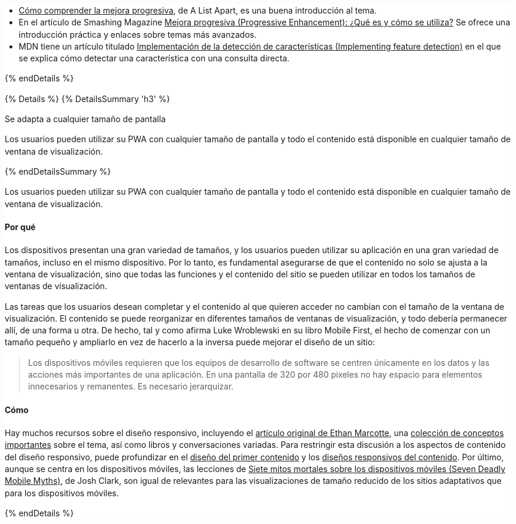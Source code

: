 - [Cómo comprender la mejora progresiva](https://alistapart.com/article/understandingprogressiveenhancement/), de A List Apart, es una buena introducción al tema.
- En el artículo de Smashing Magazine [Mejora progresiva (Progressive Enhancement): ¿Qué es y cómo se utiliza?](https://www.smashingmagazine.com/2009/04/progressive-enhancement-what-it-is-and-how-to-use-it/) Se ofrece una introducción práctica y enlaces sobre temas más avanzados.
- MDN tiene un artículo titulado [Implementación de la detección de características (Implementing feature detection)](https://developer.mozilla.org/docs/Learn/Tools_and_testing/Cross_browser_testing/Feature_detection) en el que se explica cómo detectar una característica con una consulta directa.

{% endDetails %}

{% Details %} {% DetailsSummary 'h3' %}

Se adapta a cualquier tamaño de pantalla

Los usuarios pueden utilizar su PWA con cualquier tamaño de pantalla y todo el contenido está disponible en cualquier tamaño de ventana de visualización.

{% endDetailsSummary %}

Los usuarios pueden utilizar su PWA con cualquier tamaño de pantalla y todo el contenido está disponible en cualquier tamaño de ventana de visualización.

#### Por qué

Los dispositivos presentan una gran variedad de tamaños, y los usuarios pueden utilizar su aplicación en una gran variedad de tamaños, incluso en el mismo dispositivo. Por lo tanto, es fundamental asegurarse de que el contenido no solo se ajusta a la ventana de visualización, sino que todas las funciones y el contenido del sitio se pueden utilizar en todos los tamaños de ventanas de visualización.

Las tareas que los usuarios desean completar y el contenido al que quieren acceder no cambian con el tamaño de la ventana de visualización. El contenido se puede reorganizar en diferentes tamaños de ventanas de visualización, y todo debería permanecer allí, de una forma u otra. De hecho, tal y como afirma Luke Wroblewski en su libro Mobile First, el hecho de comenzar con un tamaño pequeño y ampliarlo en vez de hacerlo a la inversa puede mejorar el diseño de un sitio:

> Los dispositivos móviles requieren que los equipos de desarrollo de software se centren únicamente en los datos y las acciones más importantes de una aplicación. En una pantalla de 320 por 480 pixeles no hay espacio para elementos innecesarios y remanentes. Es necesario jerarquizar.

#### Cómo

Hay muchos recursos sobre el diseño responsivo, incluyendo el [artículo original de Ethan Marcotte](https://alistapart.com/article/responsive-web-design/), una [colección de conceptos importantes](https://snugug.com/musings/principles-responsive-web-design/) sobre el tema, así como libros y conversaciones variadas. Para restringir esta discusión a los aspectos de contenido del diseño responsivo, puede profundizar en el [diseño del primer contenido](https://uxdesign.cc/why-you-should-design-the-content-first-for-better-experiences-374f4ba1fe3c) y los [diseños responsivos del contenido](https://alistapart.com/article/content-out-layout/). Por último, aunque se centra en los dispositivos móviles, las lecciones de [Siete mitos mortales sobre los dispositivos móviles (Seven Deadly Mobile Myths)](https://www.forbes.com/sites/anthonykosner/2012/05/03/seven-deadly-mobile-myths-josh-clark-debunks-the-desktop-paradigm-and-more/#21ecac977bca), de Josh Clark, son igual de relevantes para las visualizaciones de tamaño reducido de los sitios adaptativos que para los dispositivos móviles.

{% endDetails %}
